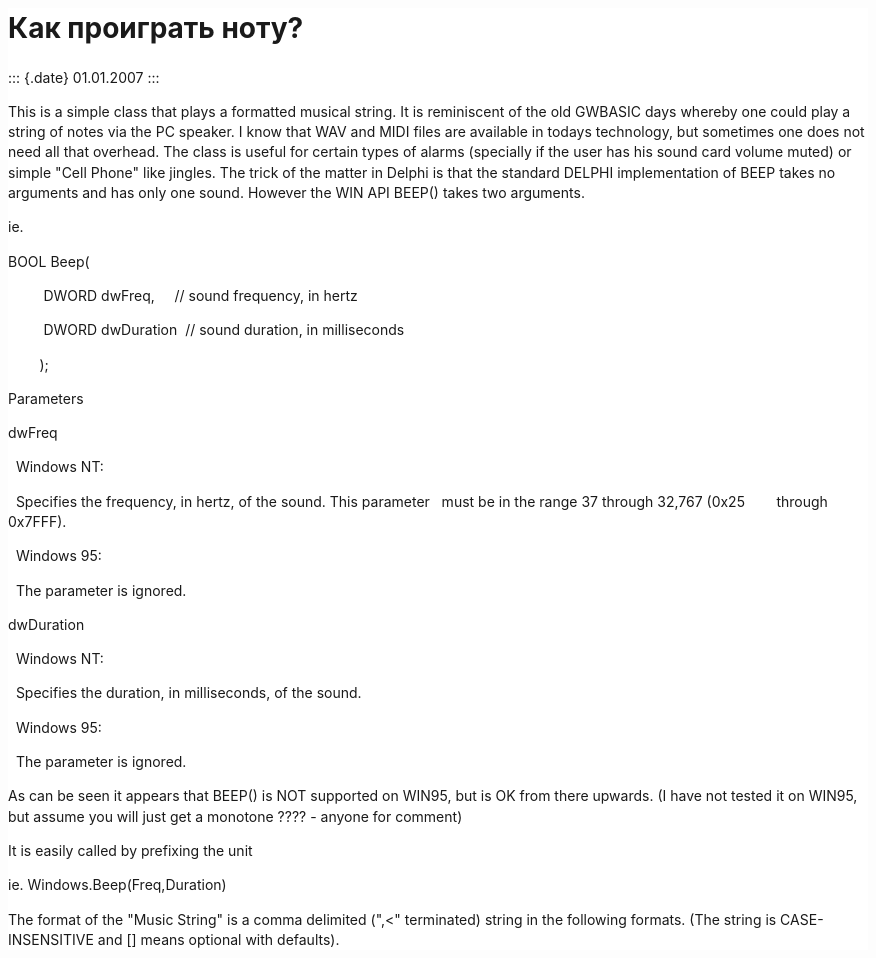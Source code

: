 Как проиграть ноту?
===================

::: {.date}
01.01.2007
:::

This is a simple class that plays a formatted musical string. It is
reminiscent of the old GWBASIC days whereby one could play a string of
notes via the PC speaker. I know that WAV and MIDI files are available
in todays technology, but sometimes one does not need all that overhead.
The class is useful for certain types of alarms (specially if the user
has his sound card volume muted) or simple \"Cell Phone\" like jingles.
The trick of the matter in Delphi is that the standard DELPHI
implementation of BEEP takes no arguments and has only one sound.
However the WIN API BEEP() takes two arguments.

ie.

BOOL Beep(

         DWORD dwFreq,     // sound frequency, in hertz

         DWORD dwDuration  // sound duration, in milliseconds

        );

Parameters

dwFreq

  Windows NT:

  Specifies the frequency, in hertz, of the sound. This parameter   must
be in the range 37 through 32,767 (0x25        through 0x7FFF).

  Windows 95:

  The parameter is ignored.

dwDuration

  Windows NT:

  Specifies the duration, in milliseconds, of the sound.

  Windows 95:

  The parameter is ignored.

As can be seen it appears that BEEP() is NOT supported on WIN95, but is
OK from there upwards. (I have not tested it on WIN95, but assume you
will just get a monotone ???? - anyone for comment)

It is easily called by prefixing the unit

ie. Windows.Beep(Freq,Duration)

The format of the \"Music String\" is a comma delimited (\",\<\"
terminated) string in the following formats. (The string is
CASE-INSENSITIVE and \[\] means optional with defaults).
